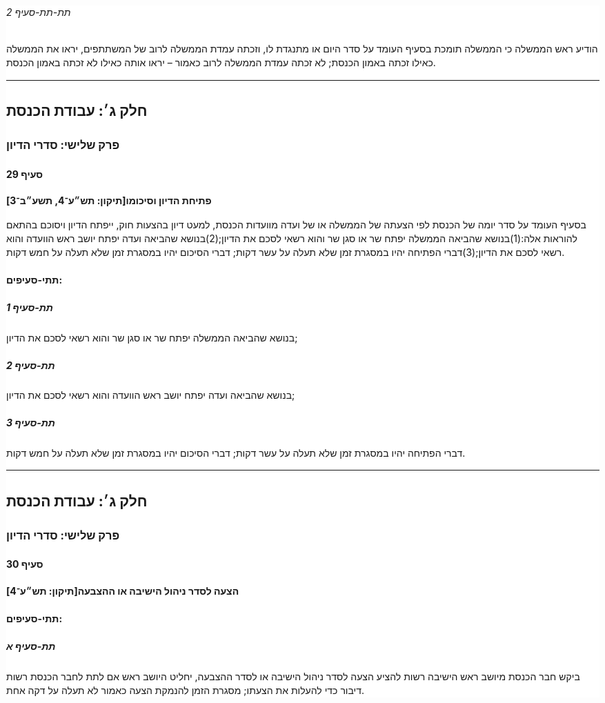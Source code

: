 ###### תת-תת-סעיף 2

הודיע ראש 
הממשלה כי הממשלה תומכת בסעיף העומד על סדר היום או מתנגדת לו, וזכתה עמדת 
הממשלה לרוב של המשתתפים, יראו את הממשלה כאילו זכתה באמון הכנסת; לא זכתה 
עמדת הממשלה לרוב כאמור – יראו אותה כאילו לא זכתה באמון הכנסת.

----

## חלק ג׳: עבודת הכנסת

### פרק שלישי: סדרי הדיון

#### סעיף 29

**פתיחת הדיון וסיכומו[תיקון: תש״ע־4, תשע״ב־3]**

בסעיף העומד על סדר יומה של הכנסת לפי הצעתה של 
הממשלה או של ועדה מוועדות הכנסת, למעט דיון בהצעות חוק, ייפתח הדיון 
ויסוכם בהתאם להוראות אלה:(1)בנושא שהביאה הממשלה יפתח שר או סגן שר והוא רשאי לסכם את הדיון;(2)בנושא שהביאה ועדה יפתח יושב ראש הוועדה והוא רשאי לסכם את הדיון;(3)דברי הפתיחה יהיו במסגרת זמן שלא תעלה על עשר דקות; דברי הסיכום יהיו במסגרת זמן שלא תעלה על חמש דקות.

#### תתי-סעיפים:

##### תת-סעיף 1

בנושא שהביאה הממשלה יפתח שר או סגן שר והוא רשאי לסכם את הדיון;

##### תת-סעיף 2

בנושא שהביאה ועדה יפתח יושב ראש הוועדה והוא רשאי לסכם את הדיון;

##### תת-סעיף 3

דברי הפתיחה יהיו במסגרת זמן שלא תעלה על עשר דקות; דברי הסיכום יהיו במסגרת זמן שלא תעלה על חמש דקות.

----

## חלק ג׳: עבודת הכנסת

### פרק שלישי: סדרי הדיון

#### סעיף 30

**הצעה לסדר ניהול הישיבה או ההצבעה[תיקון: תש״ע־4]**



#### תתי-סעיפים:

##### תת-סעיף א

ביקש חבר 
הכנסת מיושב ראש הישיבה רשות להציע הצעה לסדר ניהול הישיבה או לסדר ההצבעה,
 יחליט היושב ראש אם לתת לחבר הכנסת רשות דיבור כדי להעלות את הצעתו; מסגרת
 הזמן להנמקת הצעה כאמור לא תעלה על דקה אחת.
